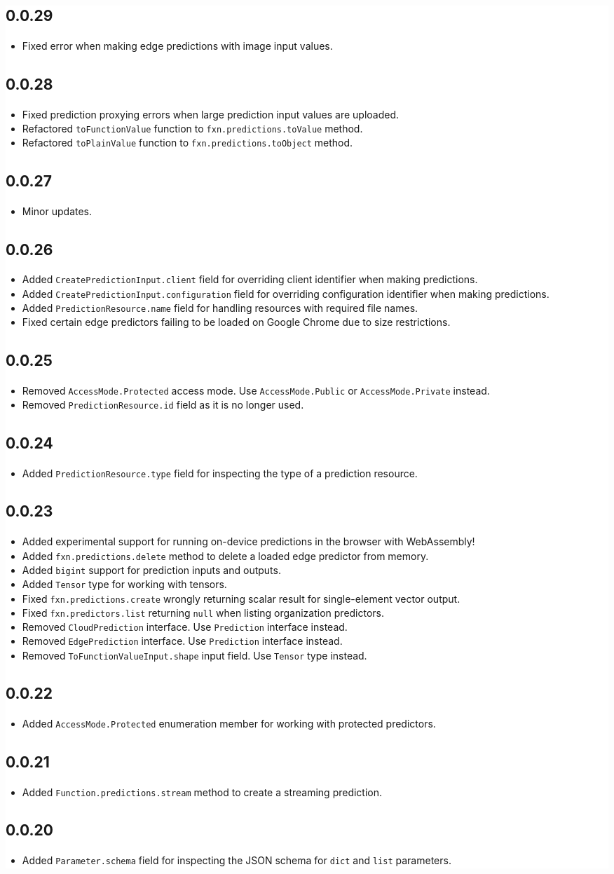 ## 0.0.29
+ Fixed error when making edge predictions with image input values.

## 0.0.28
+ Fixed prediction proxying errors when large prediction input values are uploaded.
+ Refactored `toFunctionValue` function to `fxn.predictions.toValue` method.
+ Refactored `toPlainValue` function to `fxn.predictions.toObject` method.

## 0.0.27
+ Minor updates.

## 0.0.26
+ Added `CreatePredictionInput.client` field for overriding client identifier when making predictions.
+ Added `CreatePredictionInput.configuration` field for overriding configuration identifier when making predictions.
+ Added `PredictionResource.name` field for handling resources with required file names.
+ Fixed certain edge predictors failing to be loaded on Google Chrome due to size restrictions.

## 0.0.25
+ Removed `AccessMode.Protected` access mode. Use `AccessMode.Public` or `AccessMode.Private` instead.
+ Removed `PredictionResource.id` field as it is no longer used.

## 0.0.24
+ Added `PredictionResource.type` field for inspecting the type of a prediction resource.

## 0.0.23
+ Added experimental support for running on-device predictions in the browser with WebAssembly!
+ Added `fxn.predictions.delete` method to delete a loaded edge predictor from memory.
+ Added `bigint` support for prediction inputs and outputs.
+ Added `Tensor` type for working with tensors.
+ Fixed `fxn.predictions.create` wrongly returning scalar result for single-element vector output.
+ Fixed `fxn.predictors.list` returning `null` when listing organization predictors.
+ Removed `CloudPrediction` interface. Use `Prediction` interface instead.
+ Removed `EdgePrediction` interface. Use `Prediction` interface instead.
+ Removed `ToFunctionValueInput.shape` input field. Use `Tensor` type instead.

## 0.0.22
+ Added `AccessMode.Protected` enumeration member for working with protected predictors.

## 0.0.21
+ Added `Function.predictions.stream` method to create a streaming prediction.

## 0.0.20
+ Added `Parameter.schema` field for inspecting the JSON schema for `dict` and `list` parameters.
